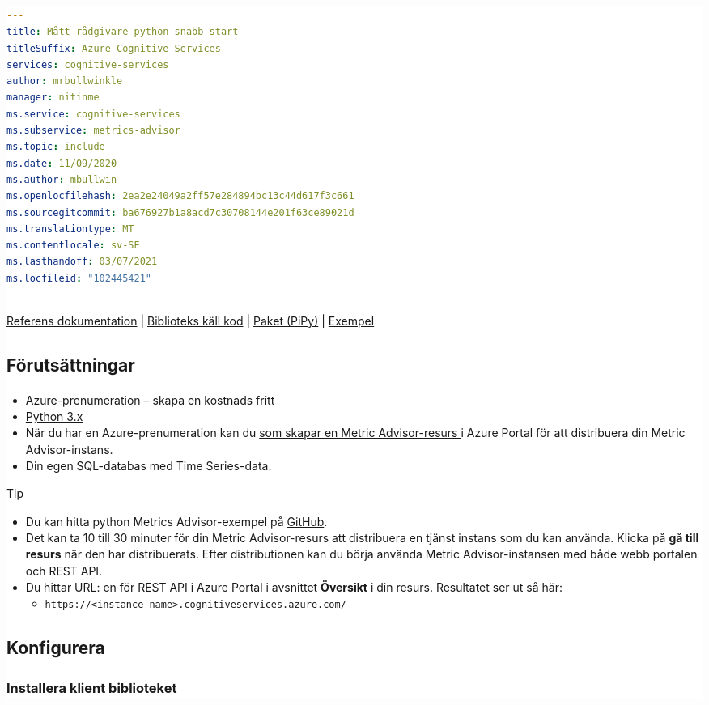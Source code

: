 ```yaml
---
title: Mått rådgivare python snabb start
titleSuffix: Azure Cognitive Services
services: cognitive-services
author: mrbullwinkle
manager: nitinme
ms.service: cognitive-services
ms.subservice: metrics-advisor
ms.topic: include
ms.date: 11/09/2020
ms.author: mbullwin
ms.openlocfilehash: 2ea2e24049a2ff57e284894bc13c44d617f3c661
ms.sourcegitcommit: ba676927b1a8acd7c30708144e201f63ce89021d
ms.translationtype: MT
ms.contentlocale: sv-SE
ms.lasthandoff: 03/07/2021
ms.locfileid: "102445421"
---
```

[Referens dokumentation](https://azuresdkdocs.blob.core.windows.net/$web/python/azure-ai-metricsadvisor/latest/azure.ai.metricsadvisor.html)  |  [Biblioteks käll kod](https://github.com/Azure/azure-sdk-for-python/blob/master/sdk/metricsadvisor/azure-ai-metricsadvisor/README.md)  |  [Paket (PiPy)](https://pypi.org/project/azure-ai-metricsadvisor/)  |  [Exempel](https://github.com/Azure/azure-sdk-for-python/blob/master/sdk/metricsadvisor/azure-ai-metricsadvisor/samples/README.md)

## <a name="prerequisites"></a>Förutsättningar

* Azure-prenumeration – [skapa en kostnads fritt](https://azure.microsoft.com/free/cognitive-services/)
* [Python 3.x](https://www.python.org/)
* När du har en Azure-prenumeration kan du <a href="https://go.microsoft.com/fwlink/?linkid=2142156"  title=" skapa en Metrics Advisor-resurs "  target="_blank"> som skapar en Metric Advisor-resurs </a> i Azure Portal för att distribuera din Metric Advisor-instans.  
* Din egen SQL-databas med Time Series-data.
  
> [!TIP]
> * Du kan hitta python Metrics Advisor-exempel på [GitHub](https://github.com/Azure/azure-sdk-for-python/tree/master/sdk/metricsadvisor/azure-ai-metricsadvisor/samples).
> * Det kan ta 10 till 30 minuter för din Metric Advisor-resurs att distribuera en tjänst instans som du kan använda. Klicka på **gå till resurs** när den har distribuerats. Efter distributionen kan du börja använda Metric Advisor-instansen med både webb portalen och REST API.
> * Du hittar URL: en för REST API i Azure Portal i avsnittet **Översikt** i din resurs. Resultatet ser ut så här:
>    * `https://<instance-name>.cognitiveservices.azure.com/` 
 
## <a name="setting-up"></a>Konfigurera

### <a name="install-the-client-library"></a>Installera klient biblioteket
